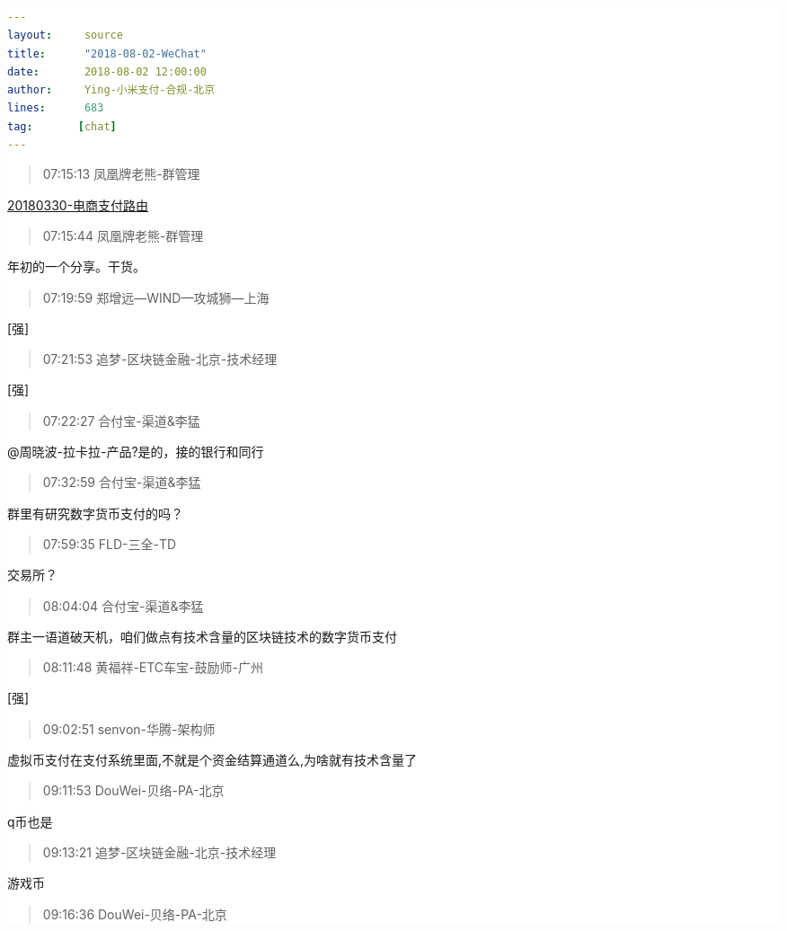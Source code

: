 ```yaml
---
layout:     source 
title:      "2018-08-02-WeChat"
date:       2018-08-02 12:00:00
author:     Ying-小米支付-合规-北京
lines:      683 
tag:       [chat]
---
```

> 07:15:13  凤凰牌老熊-群管理  
   
[20180330-电商支付路由](http://mp.weixin.qq.com/s?__biz=MzI4OTQ3MTI2NA==&amp;amp;amp;mid=2247484221&amp;amp;amp;idx=1&amp;amp;amp;sn=afce24ad22b859674b3883cad20f503c&amp;amp;amp;chksm=ec2fed72db5864643a2b9f0eca8c17809f56648d3ab99b8b41b11917c2fc40a2dbb3d6108953&amp;amp;amp;mpshare=1&amp;amp;amp;scene=1&amp;amp;amp;srcid=0802OFx8T6b3K2nMQdxiayAG#rd)  
   
> 07:15:44  凤凰牌老熊-群管理  
   
年初的一个分享。干货。  
   
> 07:19:59  郑增远—WIND—攻城狮—上海  
   
[强]  
   
> 07:21:53  追梦-区块链金融-北京-技术经理  
   
[强]  
   
> 07:22:27  合付宝-渠道&李猛  
   
@周晓波-拉卡拉-产品?是的，接的银行和同行  
   
> 07:32:59  合付宝-渠道&李猛  
   
群里有研究数字货币支付的吗？  
   
> 07:59:35  FLD-三全-TD  
   
交易所？  
   
> 08:04:04  合付宝-渠道&李猛  
   
群主一语道破天机，咱们做点有技术含量的区块链技术的数字货币支付  
   
> 08:11:48  黄福祥-ETC车宝-鼓励师-广州  
   
[强]  
   
> 09:02:51  senvon-华腾-架构师  
   
虚拟币支付在支付系统里面,不就是个资金结算通道么,为啥就有技术含量了  
   
> 09:11:53  DouWei-贝络-PA-北京  
   
q币也是  
   
> 09:13:21  追梦-区块链金融-北京-技术经理  
   
游戏币  
   
> 09:16:36  DouWei-贝络-PA-北京  
   